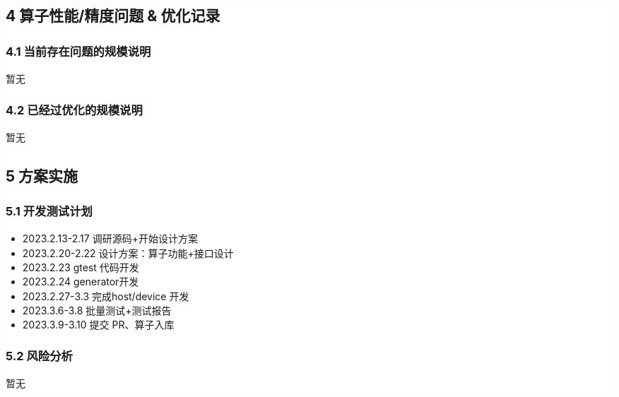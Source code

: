 ## 4 算子性能/精度问题 & 优化记录

### 4.1 当前存在问题的规模说明

暂无

### 4.2 已经过优化的规模说明

暂无

## 5 方案实施

### 5.1 开发测试计划

- 2023.2.13-2.17 调研源码+开始设计方案
- 2023.2.20-2.22 设计方案：算子功能+接口设计
- 2023.2.23 gtest 代码开发
- 2023.2.24 generator开发
- 2023.2.27-3.3 完成host/device 开发
- 2023.3.6-3.8 批量测试+测试报告
- 2023.3.9-3.10 提交 PR、算子入库

### 5.2 风险分析

暂无
